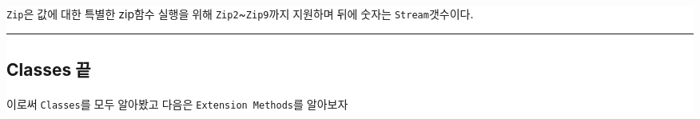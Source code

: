 `Zip`은 값에 대한 특별한 zip함수 실행을 위해 `Zip2`~`Zip9`까지 지원하며 뒤에 숫자는 `Stream`갯수이다. 

---

## Classes 끝

이로써 `Classes`를 모두 알아봤고 다음은 `Extension Methods`를 알아보자

